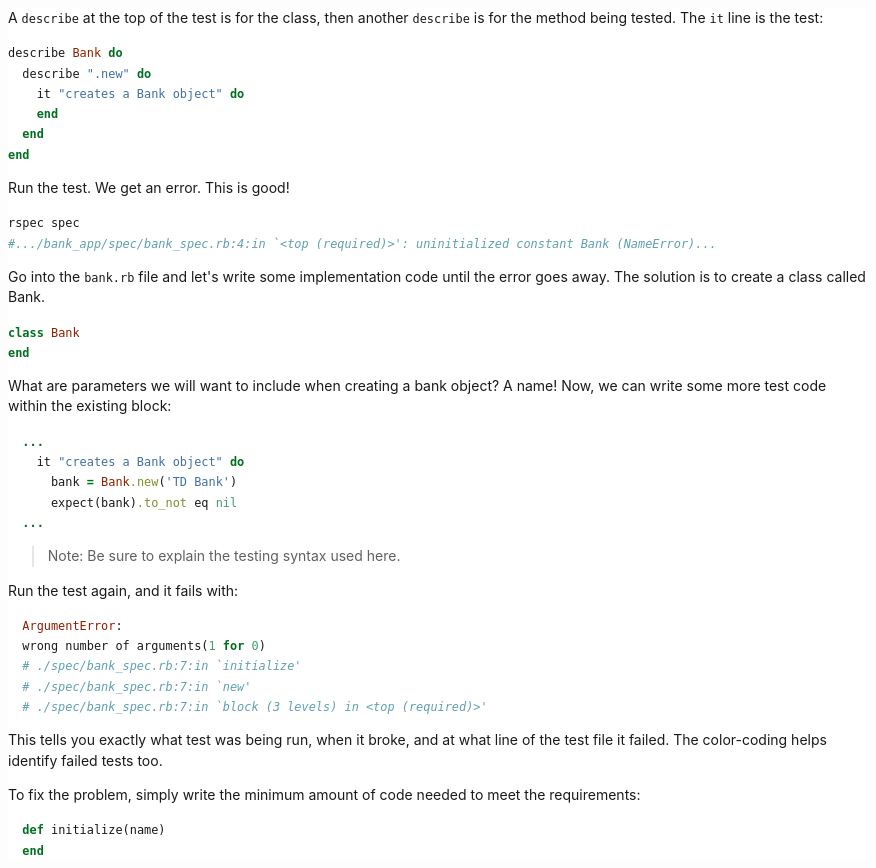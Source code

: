 A `describe` at the top of the test is for the class, then another `describe` is for the method being tested. The `it` line is the test:

```ruby
describe Bank do
  describe ".new" do
    it "creates a Bank object" do
    end
  end
end
```

Run the test. We get an error. This is good!

```bash
rspec spec
#.../bank_app/spec/bank_spec.rb:4:in `<top (required)>': uninitialized constant Bank (NameError)...
```

Go into the `bank.rb` file and let's write some implementation code until the error goes away. The solution is to create a class called Bank.

```ruby
class Bank
end
```

What are parameters we will want to include when creating a bank object? A name! Now, we can write some more test code within the existing block:

```ruby
  ...
    it "creates a Bank object" do
      bank = Bank.new('TD Bank')
      expect(bank).to_not eq nil
  ...
```

> Note: Be sure to explain the testing syntax used here.


Run the test again, and it fails with:

```ruby
  ArgumentError:
  wrong number of arguments(1 for 0)
  # ./spec/bank_spec.rb:7:in `initialize'
  # ./spec/bank_spec.rb:7:in `new'
  # ./spec/bank_spec.rb:7:in `block (3 levels) in <top (required)>'
```

This tells you exactly what test was being run, when it broke, and at what line of the test file it failed. The color-coding helps identify failed tests too.

To fix the problem, simply write the minimum amount of code needed to meet the requirements:

```ruby
  def initialize(name)
  end
```
